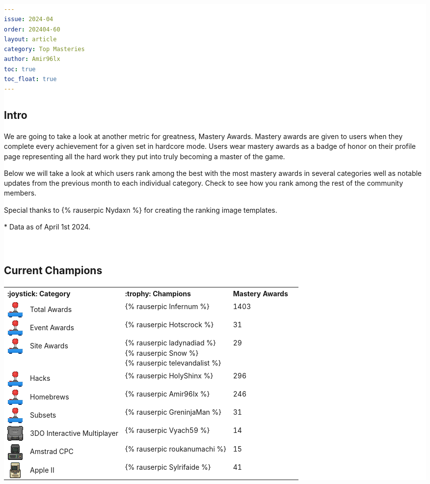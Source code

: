 ```yaml
---
issue: 2024-04
order: 202404-60
layout: article
category: Top Masteries
author: Amir96lx
toc: true
toc_float: true
---
```


## Intro

We are going to take a look at another metric for greatness, Mastery Awards. Mastery awards are given to users when they complete every achievement for a given set in hardcore mode. Users wear mastery awards as a badge of honor on their profile page representing all the hard work they put into truly becoming a master of the game.

Below we will take a look at which users rank among the best with the most mastery awards in several categories well as notable updates from the previous month to each individual category. Check to see how you rank among the rest of the community members.

Special thanks to {% rauserpic Nydaxn %} for creating the ranking image templates.

\* Data as of April 1st 2024.

<br clear="right"/>

## Current Champions

<table>
    <tr style="text-align: left;"><th>:joystick: Category</th><th>:trophy: Champions</th><th>Mastery Awards</th></tr>
    <tr><td><div style="display: flex; align-items: center;"><img src="../../img/systems/joy.png" alt="" style="max-width: 50%; margin-right: 1em;">            <div style="flex: 1;">Total Awards</div></div></td>               <td>{% rauserpic Infernum %}</td>                               <td>1403</td><td><!--     --></td></tr>
    <tr><td><div style="display: flex; align-items: center;"><img src="../../img/systems/joy.png" alt="" style="max-width: 50%; margin-right: 1em;">            <div style="flex: 1;">Event Awards</div></div></td>               <td>{% rauserpic Hotscrock %}</td>                              <td>31</td><td><!-- 101 --></td></tr>
    <tr><td><div style="display: flex; align-items: center;"><img src="../../img/systems/joy.png" alt="" style="max-width: 50%; margin-right: 1em;">            <div style="flex: 1;">Site Awards</div></div></td>                <td>{% rauserpic ladynadiad %}<br>{% rauserpic Snow %}<br>{% rauserpic televandalist %}</td>		<td>29</td><td><!-- 101 --></td></tr>
    <tr><td><div style="display: flex; align-items: center;"><img src="../../img/systems/joy.png" alt="" style="max-width: 50%; margin-right: 1em;">            <div style="flex: 1;">Hacks</div></div></td>                      <td>{% rauserpic HolyShinx %}</td>                              <td>296</td><td><!--     --></td></tr>
    <tr><td><div style="display: flex; align-items: center;"><img src="../../img/systems/joy.png" alt="" style="max-width: 50%; margin-right: 1em;">            <div style="flex: 1;">Homebrews</div></div></td>                  <td>{% rauserpic Amir96lx %}</td>                               <td>246</td><td><!--     --></td></tr>
    <tr><td><div style="display: flex; align-items: center;"><img src="../../img/systems/joy.png" alt="" style="max-width: 50%; margin-right: 1em;">            <div style="flex: 1;">Subsets</div></div></td>                    <td>{% rauserpic GreninjaMan %}</td>                            <td>31</td><td><!--     --></td></tr>
    <tr><td><div style="display: flex; align-items: center;"><img src="../../img/systems/3do.png" alt="" style="max-width: 50%; margin-right: 1em;">            <div style="flex: 1;">3DO Interactive Multiplayer</div></div></td><td>{% rauserpic Vyach59 %}</td>                                <td>14</td><td><!-- 43  --></td></tr>
    <tr><td><div style="display: flex; align-items: center;"><img src="../../img/systems/cpc.png" alt="" style="max-width: 50%; margin-right: 1em;">            <div style="flex: 1;">Amstrad CPC</div></div></td>                <td>{% rauserpic roukanumachi %}</td>                           <td>15</td><td><!-- 37  --></td></tr>
    <tr><td><div style="display: flex; align-items: center;"><img src="../../img/systems/apple-ii.png" alt="" style="max-width: 50%; margin-right: 1em;">       <div style="flex: 1;">Apple II</div></div></td>                   <td>{% rauserpic Sylrifaide %}</td>                             <td>41</td><td><!-- 38  --></td></tr>